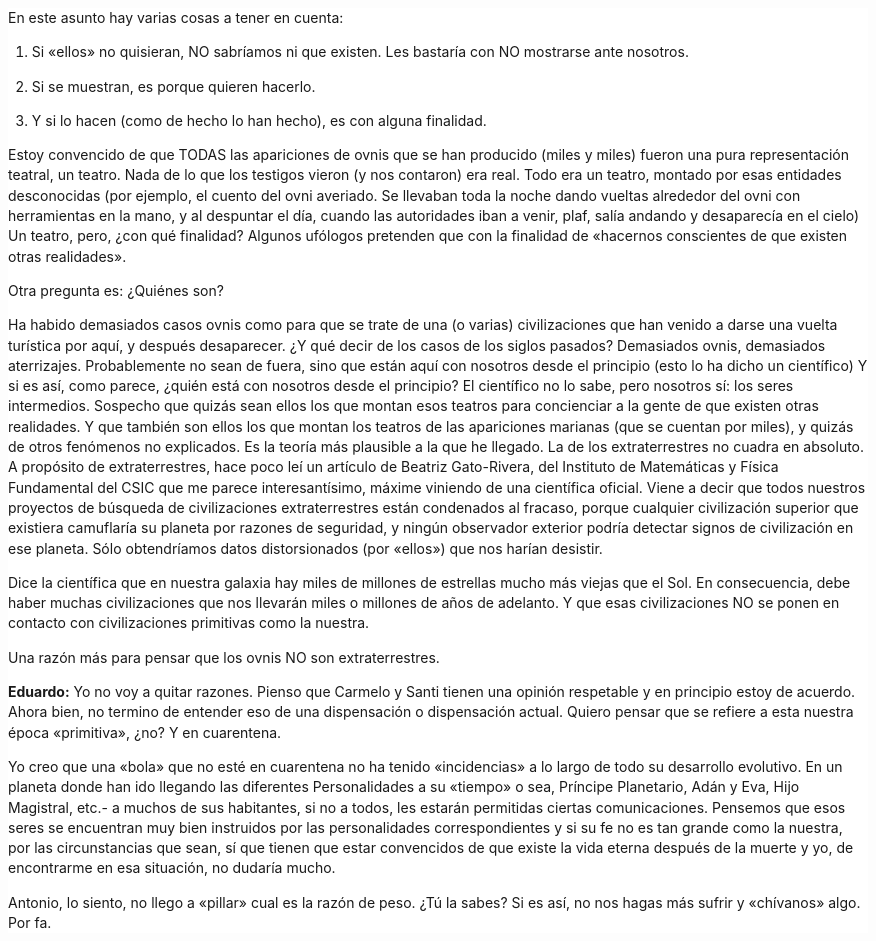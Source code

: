 En este asunto hay varias cosas a tener en cuenta: 
1. Si «ellos» no quisieran, NO sabríamos ni que existen. Les bastaría con NO mostrarse ante nosotros.

2. Si se muestran, es porque quieren hacerlo.

3. Y si lo hacen (como de hecho lo han hecho), es con alguna finalidad.

Estoy convencido de que TODAS las apariciones de ovnis que se han producido (miles y miles) fueron una pura representación teatral, un teatro. Nada de lo que los testigos vieron (y nos contaron) era real. Todo era un teatro, montado por esas entidades desconocidas (por ejemplo, el cuento del ovni averiado. Se llevaban toda la noche dando vueltas alrededor del ovni con herramientas en la mano, y al despuntar el día, cuando las autoridades iban a venir, plaf, salía andando y desaparecía en el cielo) Un teatro, pero, ¿con qué finalidad? Algunos ufólogos pretenden que con la finalidad de «hacernos conscientes de que existen otras realidades».

Otra pregunta es: ¿Quiénes son?

Ha habido demasiados casos ovnis como para que se trate de una (o varias) civilizaciones que han venido a darse una vuelta turística por aquí, y después desaparecer. ¿Y qué decir de los casos de los siglos pasados? Demasiados ovnis, demasiados aterrizajes. Probablemente no sean de fuera, sino que están aquí con nosotros desde el principio (esto lo ha dicho un científico) Y si es así, como parece, ¿quién está con nosotros desde el principio? El científico no lo sabe, pero nosotros sí: los seres intermedios. Sospecho que quizás sean ellos los que montan esos teatros para concienciar a la gente de que existen otras realidades. Y que también son ellos los que montan los teatros de las apariciones marianas (que se cuentan por miles), y quizás de otros fenómenos no explicados. Es la teoría más plausible a la que he llegado. La de los extraterrestres no cuadra en absoluto. A propósito de extraterrestres, hace poco leí un artículo de Beatriz Gato-Rivera, del Instituto de Matemáticas y Física Fundamental del CSIC que me parece interesantísimo, máxime viniendo de una científica oficial. Viene a decir que todos nuestros proyectos de búsqueda de civilizaciones extraterrestres están condenados al fracaso, porque cualquier civilización superior que existiera camuflaría su planeta por razones de seguridad, y ningún observador exterior podría detectar signos de civilización en ese planeta. Sólo obtendríamos datos distorsionados (por «ellos») que nos harían desistir.

Dice la científica que en nuestra galaxia hay miles de millones de estrellas mucho más viejas que el Sol. En consecuencia, debe haber muchas civilizaciones que nos llevarán miles o millones de años de adelanto. Y que esas civilizaciones NO se ponen en contacto con civilizaciones primitivas como la nuestra.

Una razón más para pensar que los ovnis NO son extraterrestres.

**Eduardo:** Yo no voy a quitar razones. Pienso que Carmelo y Santi tienen una opinión respetable y en principio estoy de acuerdo. Ahora bien, no termino de entender eso de una dispensación o dispensación actual. Quiero pensar que se refiere a esta nuestra época «primitiva», ¿no? Y en cuarentena.

Yo creo que una «bola» que no esté en cuarentena no ha tenido «incidencias» a lo largo de todo su desarrollo evolutivo. En un planeta donde han ido llegando las diferentes Personalidades a su «tiempo» o sea, Príncipe Planetario, Adán y Eva, Hijo Magistral, etc.- a muchos de sus habitantes, si no a todos, les estarán permitidas ciertas comunicaciones. Pensemos que esos seres se encuentran muy bien instruidos por las personalidades correspondientes y si su fe no es tan grande como la nuestra, por las circunstancias que sean, sí que tienen que estar convencidos de que existe la vida eterna después de la muerte y yo, de encontrarme en esa situación, no dudaría mucho.

Antonio, lo siento, no llego a «pillar» cual es la razón de peso. ¿Tú la sabes? Si es así, no nos hagas más sufrir y «chívanos» algo. Por fa.
